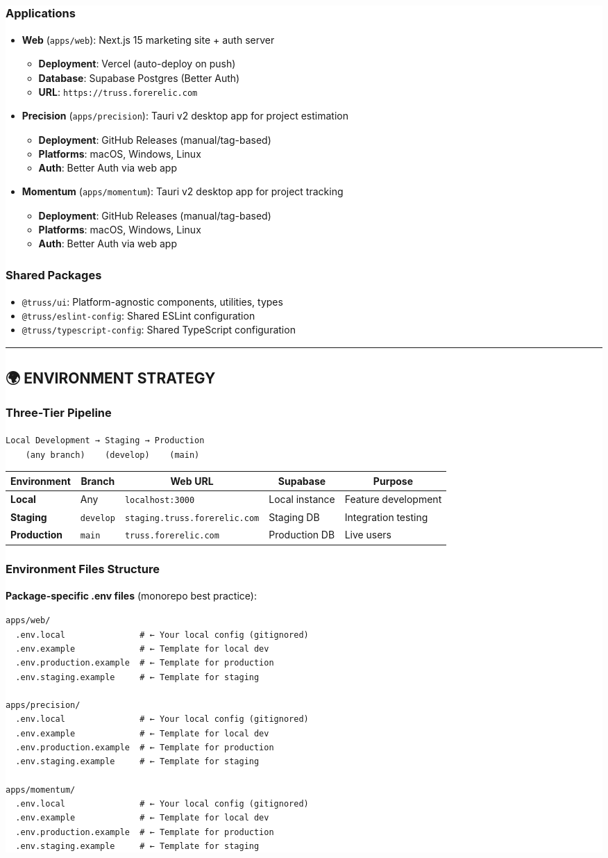 ### Applications

- **Web** (`apps/web`): Next.js 15 marketing site + auth server
  - **Deployment**: Vercel (auto-deploy on push)
  - **Database**: Supabase Postgres (Better Auth)
  - **URL**: `https://truss.forerelic.com`

- **Precision** (`apps/precision`): Tauri v2 desktop app for project estimation
  - **Deployment**: GitHub Releases (manual/tag-based)
  - **Platforms**: macOS, Windows, Linux
  - **Auth**: Better Auth via web app

- **Momentum** (`apps/momentum`): Tauri v2 desktop app for project tracking
  - **Deployment**: GitHub Releases (manual/tag-based)
  - **Platforms**: macOS, Windows, Linux
  - **Auth**: Better Auth via web app

### Shared Packages

- `@truss/ui`: Platform-agnostic components, utilities, types
- `@truss/eslint-config`: Shared ESLint configuration
- `@truss/typescript-config`: Shared TypeScript configuration

---

## 🌍 ENVIRONMENT STRATEGY

### Three-Tier Pipeline

```
Local Development → Staging → Production
    (any branch)    (develop)    (main)
```

| Environment    | Branch    | Web URL                       | Supabase       | Purpose             |
| -------------- | --------- | ----------------------------- | -------------- | ------------------- |
| **Local**      | Any       | `localhost:3000`              | Local instance | Feature development |
| **Staging**    | `develop` | `staging.truss.forerelic.com` | Staging DB     | Integration testing |
| **Production** | `main`    | `truss.forerelic.com`         | Production DB  | Live users          |

### Environment Files Structure

**Package-specific .env files** (monorepo best practice):

```
apps/web/
  .env.local               # ← Your local config (gitignored)
  .env.example             # ← Template for local dev
  .env.production.example  # ← Template for production
  .env.staging.example     # ← Template for staging

apps/precision/
  .env.local               # ← Your local config (gitignored)
  .env.example             # ← Template for local dev
  .env.production.example  # ← Template for production
  .env.staging.example     # ← Template for staging

apps/momentum/
  .env.local               # ← Your local config (gitignored)
  .env.example             # ← Template for local dev
  .env.production.example  # ← Template for production
  .env.staging.example     # ← Template for staging
```
